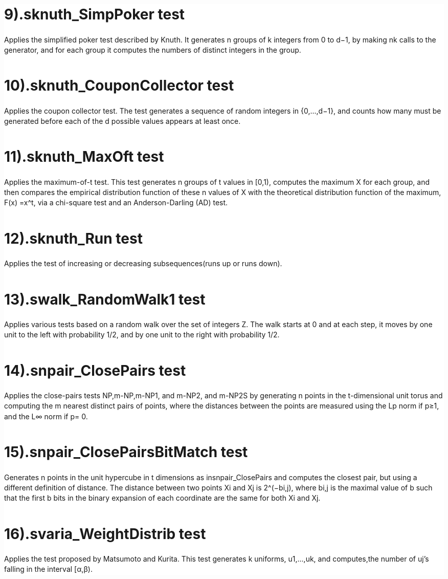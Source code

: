 
# 9).sknuth_SimpPoker test
Applies the simplified poker test described by Knuth. It generates n groups of k integers from 0 to d−1, by making nk calls to the generator, and for each group it computes the numbers of distinct integers in the group.


# 10).sknuth_CouponCollector test
Applies the coupon collector test. The test generates a sequence of random integers in {0,...,d−1}, and counts how many must be generated before each of the d possible values appears at least once.


# 11).sknuth_MaxOft test
Applies the maximum-of-t test. This test generates n groups of t values in [0,1), computes the maximum X for each group, and then compares the empirical distribution function of these n values of X with the theoretical distribution function of the maximum, F(x) =x^t, via a chi-square test and an Anderson-Darling (AD) test. 


# 12).sknuth_Run test
Applies the test of increasing or decreasing subsequences(runs up or runs down).


# 13).swalk_RandomWalk1 test
Applies various tests based on a random walk over the set of integers Z. The walk starts at 0 and at each step, it moves by one unit to the left with probability 1/2, and by one unit to the right with probability 1/2.


# 14).snpair_ClosePairs test
Applies the close-pairs tests NP,m-NP,m-NP1, and m-NP2, and m-NP2S by generating n points in the t-dimensional unit torus and computing the m nearest distinct pairs of points, where the distances between the points are measured using the Lp norm if p≥1, and the L∞ norm if p= 0.

 
# 15).snpair_ClosePairsBitMatch test
Generates n points in the unit hypercube in t dimensions as insnpair_ClosePairs and computes the closest pair, but using a different definition of distance. The distance between two points Xi and Xj is 2^(−bi,j), where bi,j is the maximal value of b such that the first b bits in the binary expansion of each coordinate are the same for both Xi and Xj. 


# 16).svaria_WeightDistrib test
Applies the test proposed by Matsumoto and Kurita. This test generates k uniforms, u1,...,uk, and computes,the number of uj’s falling in the interval [α,β).
